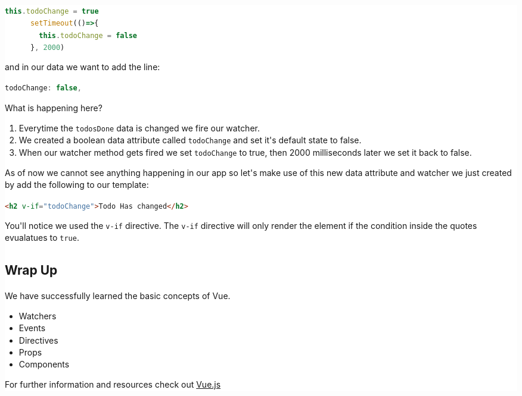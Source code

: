 ```js
this.todoChange = true
      setTimeout(()=>{
        this.todoChange = false
      }, 2000)
```

and in our data we want to add the line:

```js
todoChange: false,
```

What is happening here?
1. Everytime the `todosDone` data is changed we fire our watcher.
2. We created a boolean data attribute called `todoChange` and set it's default
state to false.
3. When our watcher method gets fired we set `todoChange` to true, then 2000 milliseconds
later we set it back to false.

As of now we cannot see anything happening in our app so let's make use of this
new data attribute and watcher we just created by add the following to our template:

```HTML
<h2 v-if="todoChange">Todo Has changed</h2>
```

You'll notice we used the `v-if` directive.  The `v-if` directive will only render
the element if the condition inside the quotes evualatues to `true`.

## Wrap Up

We have successfully learned the basic concepts of Vue.

-  Watchers
-  Events
-  Directives
-  Props
-  Components

For further information and resources check out [Vue.js](https://vuejs.org/)
